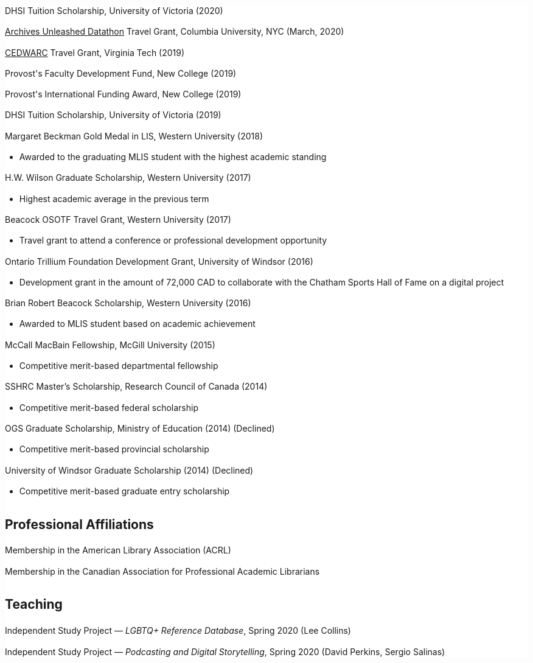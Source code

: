 DHSI Tuition Scholarship, University of Victoria (2020)

[Archives Unleashed Datathon](https://archivesunleashed.org/events/) Travel Grant, Columbia University, NYC (March, 2020)

[CEDWARC](https://cedwarc.github.io/) Travel Grant, Virginia Tech (2019)

Provost's Faculty Development Fund, New College (2019)

Provost's International Funding Award, New College (2019)

DHSI Tuition Scholarship, University of Victoria (2019)

Margaret Beckman Gold Medal in LIS, Western University	(2018)

* Awarded to the graduating MLIS student with the highest academic standing

H.W. Wilson Graduate Scholarship, Western University	(2017)

* Highest academic average in the previous term

Beacock OSOTF Travel Grant, Western University	(2017)

* Travel grant to attend a conference or professional development opportunity

Ontario Trillium Foundation Development Grant, University of Windsor (2016)

* Development grant in the amount of 72,000 CAD to collaborate with the Chatham Sports Hall of Fame on a digital project

Brian Robert Beacock Scholarship, Western University	(2016)

* Awarded to MLIS student based on academic achievement

McCall MacBain Fellowship, McGill University	(2015)

* Competitive merit-based departmental fellowship

SSHRC Master’s Scholarship, Research Council of Canada	(2014)

* Competitive merit-based federal scholarship

OGS Graduate Scholarship, Ministry of Education (2014) (Declined)

* Competitive merit-based provincial scholarship

University of Windsor Graduate Scholarship (2014) (Declined)

* Competitive merit-based graduate entry scholarship

## Professional Affiliations  <a id="professional"></a>

Membership in the American Library Association (ACRL)

Membership in the Canadian Association for Professional Academic Librarians

## Teaching	 <a id="courses"></a>

Independent Study Project — _LGBTQ+ Reference Database_, Spring 2020 (Lee Collins)

Independent Study Project — _Podcasting and Digital Storytelling_, Spring 2020 (David Perkins, Sergio Salinas)
